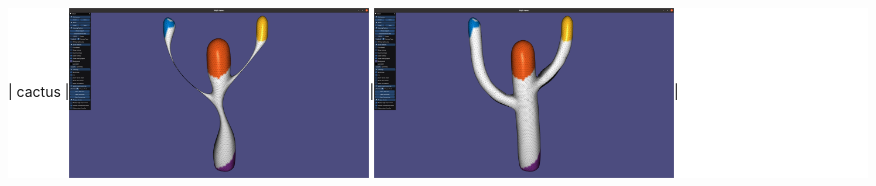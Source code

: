 | cactus         |<img align="center" src="./res/cactus_low.png" width="300">|<img align="center" src="./res/cactus_high.png" width="300">|